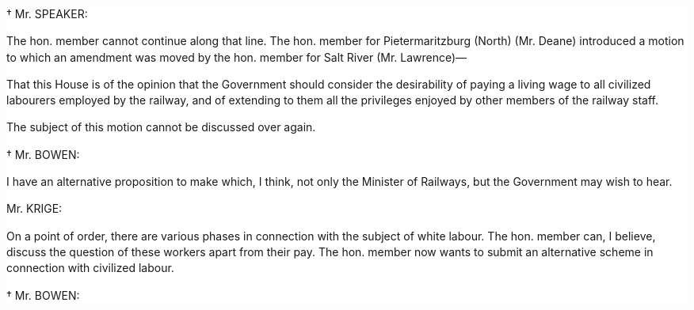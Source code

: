 </speech>

<speech by="#speaker">

<from>&#x2020; Mr. <person refersTo="hansard_za">SPEAKER</person>:</from>

<p>The hon. member cannot continue along that line. The hon. member for Pietermaritzburg (North) (Mr. Deane) introduced a motion to which an amendment was moved by the hon. member for Salt River (Mr. Lawrence)&#x2014;</p>

<block name="quote">That this House is of the opinion that the Government should consider the desirability of paying a living wage to all civilized labourers employed by the railway, and of extending to them all the privileges enjoyed by other members of the railway staff.</block>

<p>The subject of this motion cannot be discussed over again.</p>

</speech>

<speech by="#bowen">

<from>&#x2020; Mr. <person refersTo="hansard_za">BOWEN</person>:</from>

<p>I have an alternative proposition to make which, I think, not only the Minister of Railways, but the Government may wish to hear.</p>

</speech>

<speech by="#krige">

<from>Mr. <person refersTo="hansard_za">KRIGE</person>:</from>

<p>On a point of order, there are various phases in connection with the subject of white labour. The hon. member can, I believe, discuss the question of these workers apart from their pay. The hon. member now wants to submit an alternative scheme in connection with civilized labour.</p>

</speech>

<speech by="#bowen">

<from>&#x2020; Mr. <person refersTo="hansard_za">BOWEN</person>:</from>
